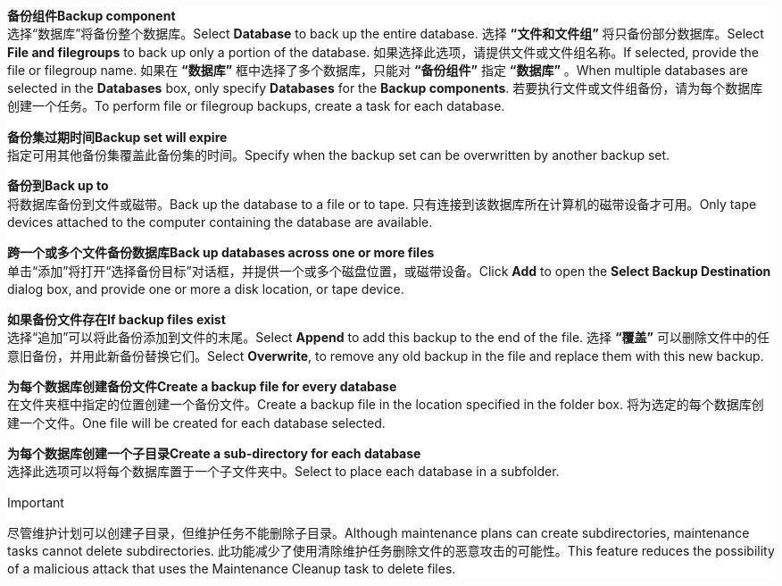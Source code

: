 <span data-ttu-id="c664b-130">**备份组件**</span><span class="sxs-lookup"><span data-stu-id="c664b-130">**Backup component**</span></span>  
 <span data-ttu-id="c664b-131">选择“数据库”将备份整个数据库。</span><span class="sxs-lookup"><span data-stu-id="c664b-131">Select **Database** to back up the entire database.</span></span> <span data-ttu-id="c664b-132">选择 **“文件和文件组”** 将只备份部分数据库。</span><span class="sxs-lookup"><span data-stu-id="c664b-132">Select **File and filegroups** to back up only a portion of the database.</span></span> <span data-ttu-id="c664b-133">如果选择此选项，请提供文件或文件组名称。</span><span class="sxs-lookup"><span data-stu-id="c664b-133">If selected, provide the file or filegroup name.</span></span> <span data-ttu-id="c664b-134">如果在 **“数据库”** 框中选择了多个数据库，只能对 **“备份组件”** 指定 **“数据库”** 。</span><span class="sxs-lookup"><span data-stu-id="c664b-134">When multiple databases are selected in the **Databases** box, only specify **Databases** for the **Backup components**.</span></span> <span data-ttu-id="c664b-135">若要执行文件或文件组备份，请为每个数据库创建一个任务。</span><span class="sxs-lookup"><span data-stu-id="c664b-135">To perform file or filegroup backups, create a task for each database.</span></span>  
  
 <span data-ttu-id="c664b-136">**备份集过期时间**</span><span class="sxs-lookup"><span data-stu-id="c664b-136">**Backup set will expire**</span></span>  
 <span data-ttu-id="c664b-137">指定可用其他备份集覆盖此备份集的时间。</span><span class="sxs-lookup"><span data-stu-id="c664b-137">Specify when the backup set can be overwritten by another backup set.</span></span>  
  
 <span data-ttu-id="c664b-138">**备份到**</span><span class="sxs-lookup"><span data-stu-id="c664b-138">**Back up to**</span></span>  
 <span data-ttu-id="c664b-139">将数据库备份到文件或磁带。</span><span class="sxs-lookup"><span data-stu-id="c664b-139">Back up the database to a file or to tape.</span></span> <span data-ttu-id="c664b-140">只有连接到该数据库所在计算机的磁带设备才可用。</span><span class="sxs-lookup"><span data-stu-id="c664b-140">Only tape devices attached to the computer containing the database are available.</span></span>  
  
 <span data-ttu-id="c664b-141">**跨一个或多个文件备份数据库**</span><span class="sxs-lookup"><span data-stu-id="c664b-141">**Back up databases across one or more files**</span></span>  
 <span data-ttu-id="c664b-142">单击“添加”将打开“选择备份目标”对话框，并提供一个或多个磁盘位置，或磁带设备。</span><span class="sxs-lookup"><span data-stu-id="c664b-142">Click **Add** to open the **Select Backup Destination** dialog box, and provide one or more a disk location, or tape device.</span></span>  
  
 <span data-ttu-id="c664b-143">**如果备份文件存在**</span><span class="sxs-lookup"><span data-stu-id="c664b-143">**If backup files exist**</span></span>  
 <span data-ttu-id="c664b-144">选择“追加”可以将此备份添加到文件的末尾。</span><span class="sxs-lookup"><span data-stu-id="c664b-144">Select **Append** to add this backup to the end of the file.</span></span> <span data-ttu-id="c664b-145">选择 **“覆盖”** 可以删除文件中的任意旧备份，并用此新备份替换它们。</span><span class="sxs-lookup"><span data-stu-id="c664b-145">Select **Overwrite**, to remove any old backup in the file and replace them with this new backup.</span></span>  
  
 <span data-ttu-id="c664b-146">**为每个数据库创建备份文件**</span><span class="sxs-lookup"><span data-stu-id="c664b-146">**Create a backup file for every database**</span></span>  
 <span data-ttu-id="c664b-147">在文件夹框中指定的位置创建一个备份文件。</span><span class="sxs-lookup"><span data-stu-id="c664b-147">Create a backup file in the location specified in the folder box.</span></span> <span data-ttu-id="c664b-148">将为选定的每个数据库创建一个文件。</span><span class="sxs-lookup"><span data-stu-id="c664b-148">One file will be created for each database selected.</span></span>  
  
 <span data-ttu-id="c664b-149">**为每个数据库创建一个子目录**</span><span class="sxs-lookup"><span data-stu-id="c664b-149">**Create a sub-directory for each database**</span></span>  
 <span data-ttu-id="c664b-150">选择此选项可以将每个数据库置于一个子文件夹中。</span><span class="sxs-lookup"><span data-stu-id="c664b-150">Select to place each database in a subfolder.</span></span>  
  
> [!IMPORTANT]  
>  <span data-ttu-id="c664b-151">尽管维护计划可以创建子目录，但维护任务不能删除子目录。</span><span class="sxs-lookup"><span data-stu-id="c664b-151">Although maintenance plans can create subdirectories, maintenance tasks cannot delete subdirectories.</span></span> <span data-ttu-id="c664b-152">此功能减少了使用清除维护任务删除文件的恶意攻击的可能性。</span><span class="sxs-lookup"><span data-stu-id="c664b-152">This feature reduces the possibility of a malicious attack that uses the Maintenance Cleanup task to delete files.</span></span>  
  